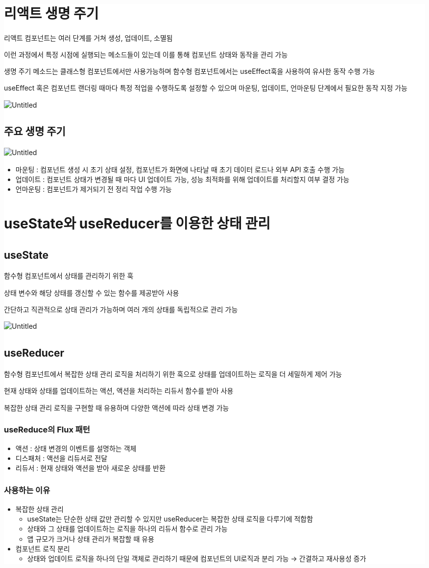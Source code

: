 # 리액트 생명 주기

리액트 컴포넌트는 여러 단계를 거쳐 생성, 업데이트, 소멸됨

이런 과정에서 특정 시점에 실행되는 메소드들이 있는데 이를 통해 컴포넌트 상태와 동작을 관리 가능

생명 주기 메소드는 클래스형 컴포넌트에서만 사용가능하며 함수형 컴포넌트에서는 useEffect훅을 사용하여 유사한 동작 수행 가능

useEffect 혹은 컴포넌트 랜더링 때마다 특정 적업을 수행하도록 설정할 수 있으며 마운팅, 업데이트, 언마운팅 단계에서 필요한 동작 지정 가능

![Untitled](https://prod-files-secure.s3.us-west-2.amazonaws.com/0ee43fab-2947-49b1-b42b-cf1eb07e56bc/9ea2c6ce-054c-4508-86b5-7b3c7ac278b8/Untitled.png)

## 주요 생명 주기

![Untitled](https://prod-files-secure.s3.us-west-2.amazonaws.com/0ee43fab-2947-49b1-b42b-cf1eb07e56bc/cf521ce8-ce7c-4100-9141-6e8643daee4d/Untitled.png)

- 마운팅 : 컴포넌트 생성 시 초기 상태 설정, 컴포넌트가 화면에 나타날 때 초기 데이터 로드나 외부 API 호출 수행 가능
- 업데이트 : 컴포넌트 상태가 변경될 때 마다 UI 업데이트 가능, 성능 최적화를 위해 업데이트를 처리할지 여부 결정 가능
- 언마운팅 : 컴포넌트가 제거되기 전 정리 작업 수행 가능

# useState와 useReducer를 이용한 상태 관리

## useState

함수형 컴포넌트에서 상태를 관리하기 위한 훅

상태 변수와 해당 상태를 갱신할 수 있는 함수를 제공받아 사용

간단하고 직관적으로 상태 관리가 가능하며 여러 개의 상태를 독립적으로 관리 가능

![Untitled](https://prod-files-secure.s3.us-west-2.amazonaws.com/0ee43fab-2947-49b1-b42b-cf1eb07e56bc/eb24d023-f213-40d7-b6bb-1a199fef8465/Untitled.png)

## useReducer

함수형 컴포넌트에서 복잡한 상태 관리 로직을 처리하기 위한 훅으로 상태를 업데이트하는 로직을 더 세밀하게 제어 가능

현재 상태와 상태를 업데이트하는 액션, 액션을 처리하는 리듀서 함수를 받아 사용

복잡한 상태 관리 로직을 구현할 때 유용하며 다양한 액션에 따라 상태 변경 가능

### useReduce의 Flux 패턴

- 액션 : 상태 변경의 이벤트를 설명하는 객체
- 디스패처 : 액션을 리듀서로 전달
- 리듀서 : 현재 상태와 액션을 받아 새로운 상태를 반환

### 사용하는 이유

- 복잡한 상태 관리
    - useState는 단순한 상태 값만 관리할 수 있지만 useReducer는 복잡한 상태 로직을 다루기에 적합함
    - 상태와 그 상태를 업데이트하는 로직을 하나의 리듀서 함수로 관리 가능
    - 앱 규모가 크거나 상태 관리가 복잡할 때 유용
- 컴포넌트 로직 분리
    - 상태와 업데이트 로직을 하나의 단일 객체로 관리하기 때문에 컴포넌트의 UI로직과 분리 가능 → 간결하고 재사용성 증가
